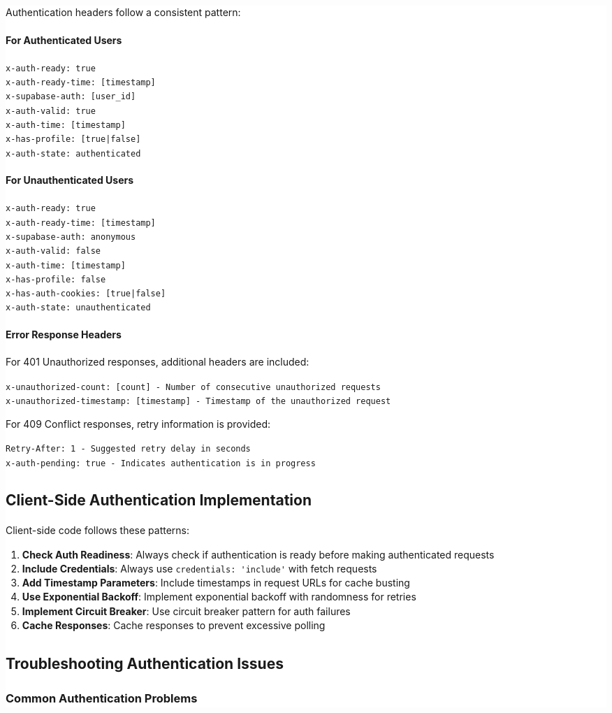 Authentication headers follow a consistent pattern:

#### For Authenticated Users
```
x-auth-ready: true
x-auth-ready-time: [timestamp]
x-supabase-auth: [user_id]
x-auth-valid: true
x-auth-time: [timestamp]
x-has-profile: [true|false]
x-auth-state: authenticated
```

#### For Unauthenticated Users
```
x-auth-ready: true
x-auth-ready-time: [timestamp]
x-supabase-auth: anonymous
x-auth-valid: false
x-auth-time: [timestamp]
x-has-profile: false
x-has-auth-cookies: [true|false]
x-auth-state: unauthenticated
```

#### Error Response Headers

For 401 Unauthorized responses, additional headers are included:
```
x-unauthorized-count: [count] - Number of consecutive unauthorized requests
x-unauthorized-timestamp: [timestamp] - Timestamp of the unauthorized request
```

For 409 Conflict responses, retry information is provided:
```
Retry-After: 1 - Suggested retry delay in seconds
x-auth-pending: true - Indicates authentication is in progress
```

## Client-Side Authentication Implementation

Client-side code follows these patterns:

1. **Check Auth Readiness**: Always check if authentication is ready before making authenticated requests
2. **Include Credentials**: Always use `credentials: 'include'` with fetch requests
3. **Add Timestamp Parameters**: Include timestamps in request URLs for cache busting
4. **Use Exponential Backoff**: Implement exponential backoff with randomness for retries
5. **Implement Circuit Breaker**: Use circuit breaker pattern for auth failures
6. **Cache Responses**: Cache responses to prevent excessive polling

## Troubleshooting Authentication Issues

### Common Authentication Problems
